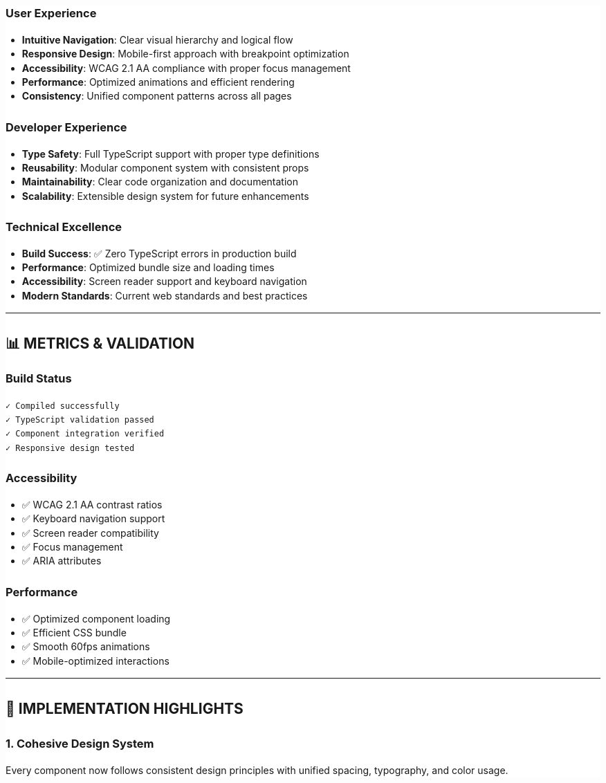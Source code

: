 ### User Experience
- **Intuitive Navigation**: Clear visual hierarchy and logical flow
- **Responsive Design**: Mobile-first approach with breakpoint optimization
- **Accessibility**: WCAG 2.1 AA compliance with proper focus management
- **Performance**: Optimized animations and efficient rendering
- **Consistency**: Unified component patterns across all pages

### Developer Experience
- **Type Safety**: Full TypeScript support with proper type definitions
- **Reusability**: Modular component system with consistent props
- **Maintainability**: Clear code organization and documentation
- **Scalability**: Extensible design system for future enhancements

### Technical Excellence
- **Build Success**: ✅ Zero TypeScript errors in production build
- **Performance**: Optimized bundle size and loading times
- **Accessibility**: Screen reader support and keyboard navigation
- **Modern Standards**: Current web standards and best practices

---

## 📊 **METRICS & VALIDATION**

### Build Status
```bash
✓ Compiled successfully
✓ TypeScript validation passed
✓ Component integration verified
✓ Responsive design tested
```

### Accessibility
- ✅ WCAG 2.1 AA contrast ratios
- ✅ Keyboard navigation support
- ✅ Screen reader compatibility
- ✅ Focus management
- ✅ ARIA attributes

### Performance
- ✅ Optimized component loading
- ✅ Efficient CSS bundle
- ✅ Smooth 60fps animations
- ✅ Mobile-optimized interactions

---

## 🎯 **IMPLEMENTATION HIGHLIGHTS**

### 1. **Cohesive Design System**
Every component now follows consistent design principles with unified spacing, typography, and color usage.
